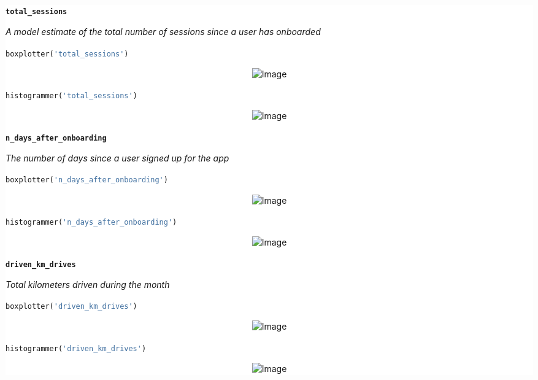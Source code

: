 
**`total_sessions`**

_A model estimate of the total number of sessions since a user has onboarded_


```python
boxplotter('total_sessions')
```
<p align="center">
  <img src="https://github.com/user-attachments/assets/a032aba6-cfef-4729-b815-9b588cae8635" alt="Image" />
</p>
    
```python
histogrammer('total_sessions')
```    
<p align="center">
  <img src="https://github.com/user-attachments/assets/39884877-b2f1-46e7-8b5e-c11753b4059e" alt="Image" />
</p>
    

**`n_days_after_onboarding`**

_The number of days since a user signed up for the app_


```python
boxplotter('n_days_after_onboarding')
```  
<p align="center">
  <img src="https://github.com/user-attachments/assets/5abc988e-7167-4200-9aa3-1969a4c4a64c" alt="Image" />
</p>

```python
histogrammer('n_days_after_onboarding')
``` 
<p align="center">
  <img src="https://github.com/user-attachments/assets/668b65cf-c7a8-4109-85af-7255d6c28d94" alt="Image" />
</p>
    

**`driven_km_drives`**

_Total kilometers driven during the month_


```python
boxplotter('driven_km_drives')
```
<p align="center">
  <img src="https://github.com/user-attachments/assets/e8733f5a-a25e-48b0-95a9-318cef1bc847" alt="Image" />
</p>
    
```python
histogrammer('driven_km_drives')
```
<p align="center">
  <img src="https://github.com/user-attachments/assets/411d4721-42f0-4230-85af-765c06095ddb" alt="Image" />
</p>
    